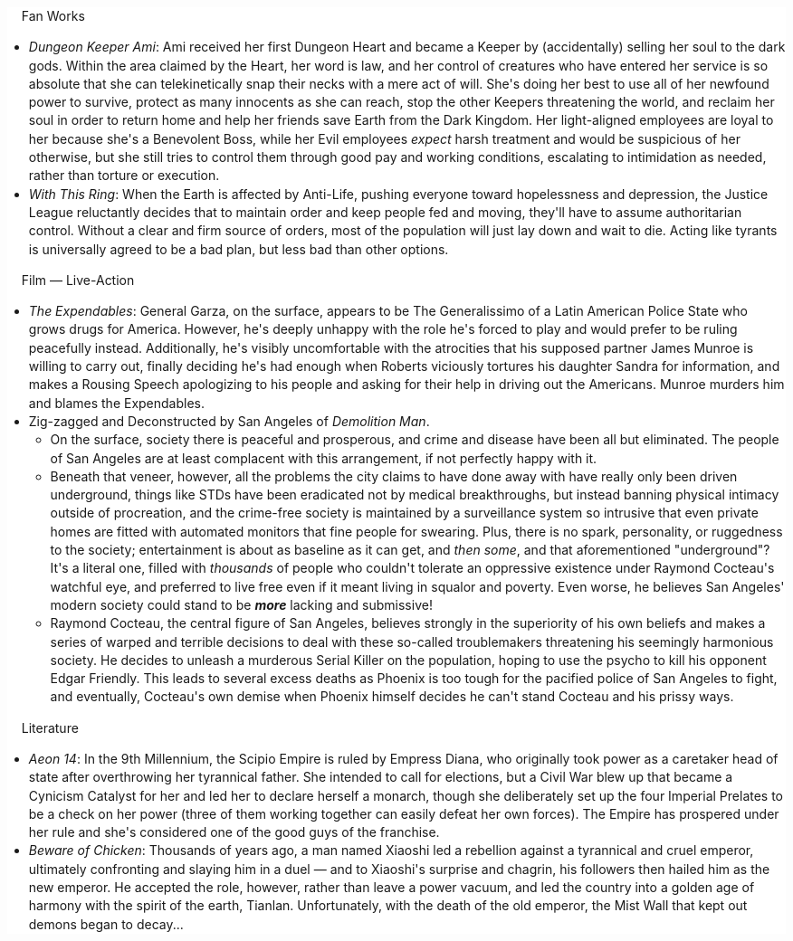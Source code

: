     Fan Works 

-   _Dungeon Keeper Ami_: Ami received her first Dungeon Heart and became a Keeper by (accidentally) selling her soul to the dark gods. Within the area claimed by the Heart, her word is law, and her control of creatures who have entered her service is so absolute that she can telekinetically snap their necks with a mere act of will. She's doing her best to use all of her newfound power to survive, protect as many innocents as she can reach, stop the other Keepers threatening the world, and reclaim her soul in order to return home and help her friends save Earth from the Dark Kingdom. Her light-aligned employees are loyal to her because she's a Benevolent Boss, while her Evil employees _expect_ harsh treatment and would be suspicious of her otherwise, but she still tries to control them through good pay and working conditions, escalating to intimidation as needed, rather than torture or execution.
-   _With This Ring_: When the Earth is affected by Anti-Life, pushing everyone toward hopelessness and depression, the Justice League reluctantly decides that to maintain order and keep people fed and moving, they'll have to assume authoritarian control. Without a clear and firm source of orders, most of the population will just lay down and wait to die. Acting like tyrants is universally agreed to be a bad plan, but less bad than other options.

    Film — Live-Action 

-   _The Expendables_: General Garza, on the surface, appears to be The Generalissimo of a Latin American Police State who grows drugs for America. However, he's deeply unhappy with the role he's forced to play and would prefer to be ruling peacefully instead. Additionally, he's visibly uncomfortable with the atrocities that his supposed partner James Munroe is willing to carry out, finally deciding he's had enough when Roberts viciously tortures his daughter Sandra for information, and makes a Rousing Speech apologizing to his people and asking for their help in driving out the Americans. Munroe murders him and blames the Expendables.
-   Zig-zagged and Deconstructed by San Angeles of _Demolition Man_.
    -   On the surface, society there is peaceful and prosperous, and crime and disease have been all but eliminated. The people of San Angeles are at least complacent with this arrangement, if not perfectly happy with it.
    -   Beneath that veneer, however, all the problems the city claims to have done away with have really only been driven underground, things like STDs have been eradicated not by medical breakthroughs, but instead banning physical intimacy outside of procreation, and the crime-free society is maintained by a surveillance system so intrusive that even private homes are fitted with automated monitors that fine people for swearing. Plus, there is no spark, personality, or ruggedness to the society; entertainment is about as baseline as it can get, and _then some_, and that aforementioned "underground"? It's a literal one, filled with _thousands_ of people who couldn't tolerate an oppressive existence under Raymond Cocteau's watchful eye, and preferred to live free even if it meant living in squalor and poverty. Even worse, he believes San Angeles' modern society could stand to be _**more**_ lacking and submissive!
    -   Raymond Cocteau, the central figure of San Angeles, believes strongly in the superiority of his own beliefs and makes a series of warped and terrible decisions to deal with these so-called troublemakers threatening his seemingly harmonious society. He decides to unleash a murderous Serial Killer on the population, hoping to use the psycho to kill his opponent Edgar Friendly. This leads to several excess deaths as Phoenix is too tough for the pacified police of San Angeles to fight, and eventually, Cocteau's own demise when Phoenix himself decides he can't stand Cocteau and his prissy ways.

    Literature 

-   _Aeon 14_: In the 9th Millennium, the Scipio Empire is ruled by Empress Diana, who originally took power as a caretaker head of state after overthrowing her tyrannical father. She intended to call for elections, but a Civil War blew up that became a Cynicism Catalyst for her and led her to declare herself a monarch, though she deliberately set up the four Imperial Prelates to be a check on her power (three of them working together can easily defeat her own forces). The Empire has prospered under her rule and she's considered one of the good guys of the franchise.
-   _Beware of Chicken_: Thousands of years ago, a man named Xiaoshi led a rebellion against a tyrannical and cruel emperor, ultimately confronting and slaying him in a duel — and to Xiaoshi's surprise and chagrin, his followers then hailed him as the new emperor. He accepted the role, however, rather than leave a power vacuum, and led the country into a golden age of harmony with the spirit of the earth, Tianlan. Unfortunately, with the death of the old emperor, the Mist Wall that kept out demons began to decay...